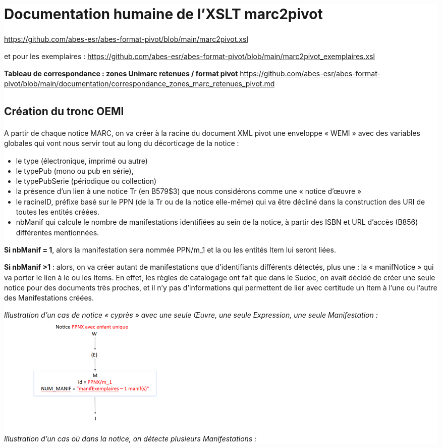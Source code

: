 
#  Documentation humaine de l’XSLT marc2pivot
 https://github.com/abes-esr/abes-format-pivot/blob/main/marc2pivot.xsl 
 
 et pour les exemplaires : https://github.com/abes-esr/abes-format-pivot/blob/main/marc2pivot_exemplaires.xsl
 
 
 **Tableau de correspondance : zones Unimarc retenues / format pivot** https://github.com/abes-esr/abes-format-pivot/blob/main/documentation/correspondance_zones_marc_retenues_pivot.md

## Création du tronc OEMI
A partir de chaque notice MARC, on va créer à la racine du document XML pivot une enveloppe « WEMI » avec des variables globales qui vont nous servir tout au long du décorticage de la notice :
- le type (électronique, imprimé ou autre)
- le typePub (mono ou pub en série),
- le typePubSerie (périodique ou collection)
- la présence d’un lien à une notice Tr  (en B579$3) que nous considérons comme une « notice d’œuvre » 
- le racineID, préfixe basé sur le PPN (de la Tr ou de la notice elle-même) qui va être décliné dans la construction des URI de toutes les entités créées.
- nbManif qui calcule le nombre de manifestations identifiées au sein de la notice, à partir des ISBN et URL d’accès (B856) différentes mentionnées.

**Si nbManif = 1**, alors la manifestation sera nommée PPN/m_1 et la ou les entités Item lui seront liées.

**Si nbManif >1** : alors, on va créer autant de manifestations que d’identifiants différents détectés, plus une : la « manifNotice » qui va porter le lien à le ou les Items. En effet, les règles de catalogage ont fait que dans le Sudoc, on avait décidé de créer une seule notice pour des documents très proches, et il n’y pas d’informations qui permettent de lier avec certitude un Item à l’une ou l’autre des Manifestations créées.

_Illustration d’un cas de notice « cyprès » avec une seule Œuvre, une seule Expression, une seule Manifestation :_
![Notice cyprès](images/Marc1.png)

_Illustration d’un cas où dans la notice, on détecte plusieurs Manifestations :_